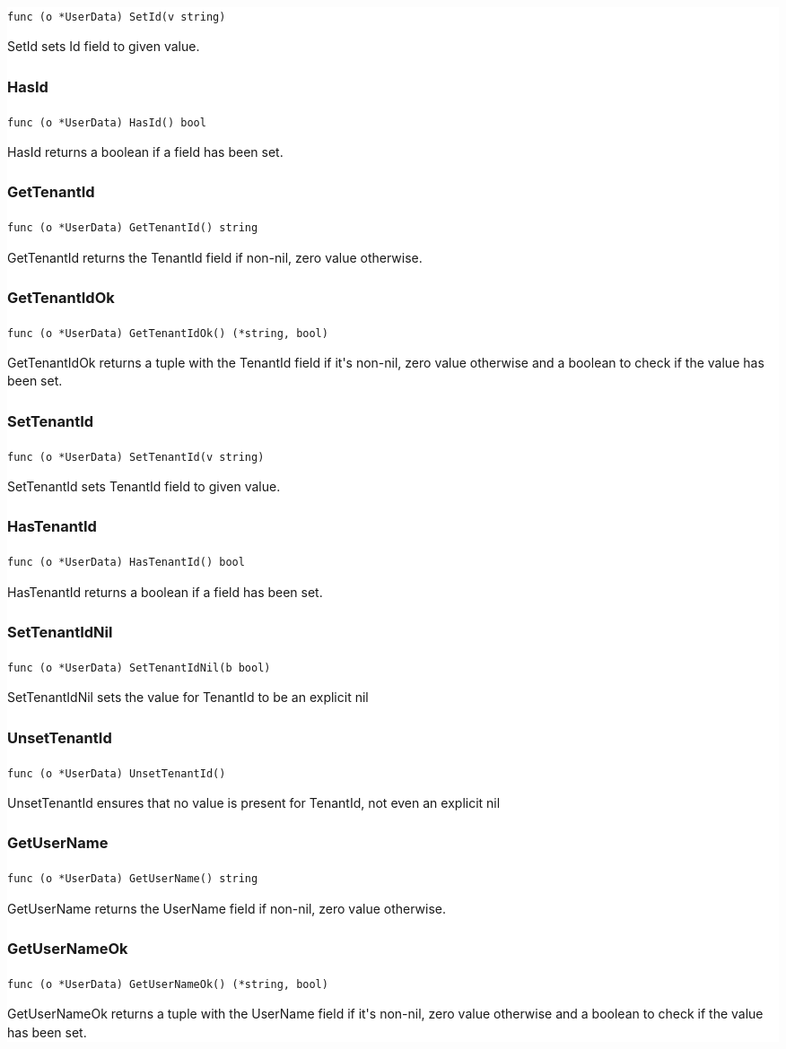 `func (o *UserData) SetId(v string)`

SetId sets Id field to given value.

### HasId

`func (o *UserData) HasId() bool`

HasId returns a boolean if a field has been set.

### GetTenantId

`func (o *UserData) GetTenantId() string`

GetTenantId returns the TenantId field if non-nil, zero value otherwise.

### GetTenantIdOk

`func (o *UserData) GetTenantIdOk() (*string, bool)`

GetTenantIdOk returns a tuple with the TenantId field if it's non-nil, zero value otherwise
and a boolean to check if the value has been set.

### SetTenantId

`func (o *UserData) SetTenantId(v string)`

SetTenantId sets TenantId field to given value.

### HasTenantId

`func (o *UserData) HasTenantId() bool`

HasTenantId returns a boolean if a field has been set.

### SetTenantIdNil

`func (o *UserData) SetTenantIdNil(b bool)`

 SetTenantIdNil sets the value for TenantId to be an explicit nil

### UnsetTenantId
`func (o *UserData) UnsetTenantId()`

UnsetTenantId ensures that no value is present for TenantId, not even an explicit nil
### GetUserName

`func (o *UserData) GetUserName() string`

GetUserName returns the UserName field if non-nil, zero value otherwise.

### GetUserNameOk

`func (o *UserData) GetUserNameOk() (*string, bool)`

GetUserNameOk returns a tuple with the UserName field if it's non-nil, zero value otherwise
and a boolean to check if the value has been set.
